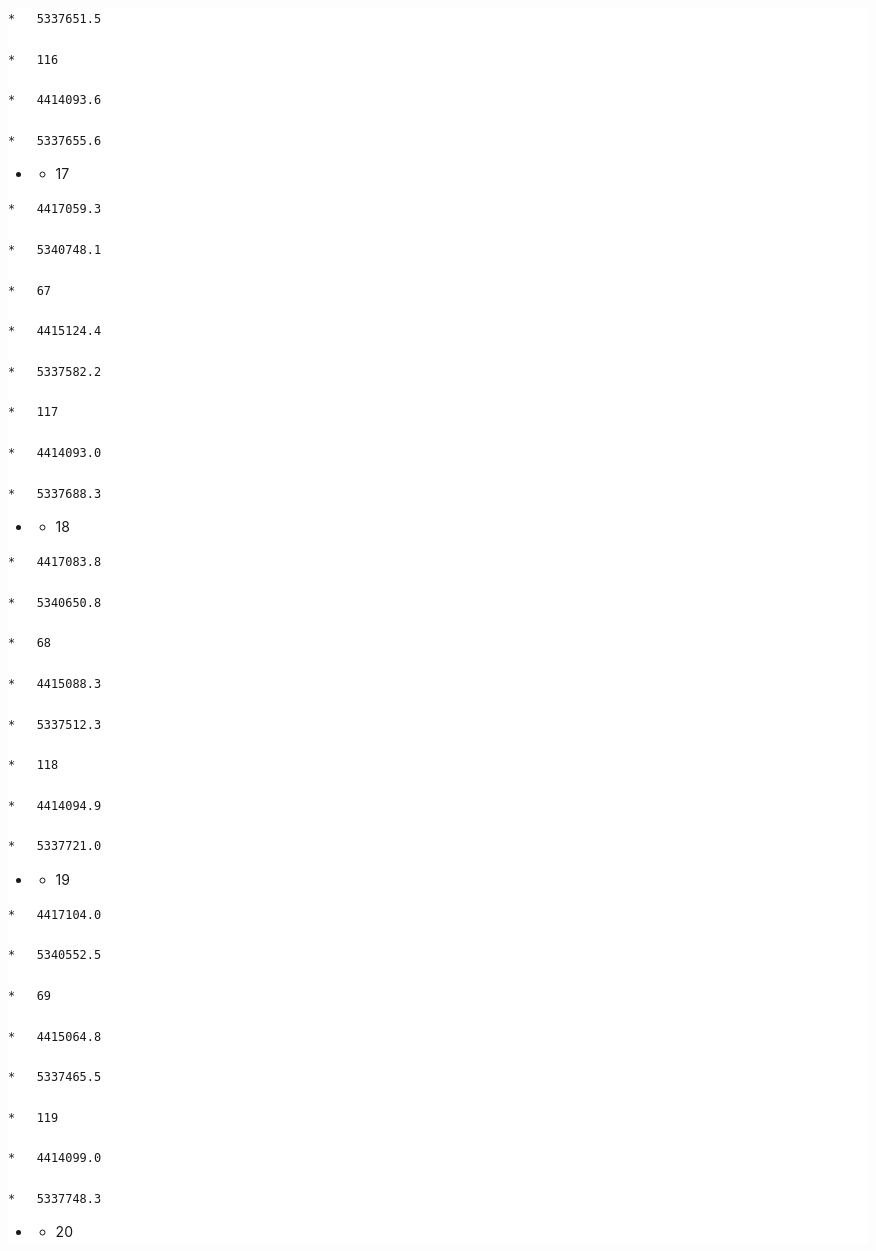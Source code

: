     *   5337651.5

    *   116

    *   4414093.6

    *   5337655.6


*    *   17

    *   4417059.3

    *   5340748.1

    *   67

    *   4415124.4

    *   5337582.2

    *   117

    *   4414093.0

    *   5337688.3


*    *   18

    *   4417083.8

    *   5340650.8

    *   68

    *   4415088.3

    *   5337512.3

    *   118

    *   4414094.9

    *   5337721.0


*    *   19

    *   4417104.0

    *   5340552.5

    *   69

    *   4415064.8

    *   5337465.5

    *   119

    *   4414099.0

    *   5337748.3


*    *   20
